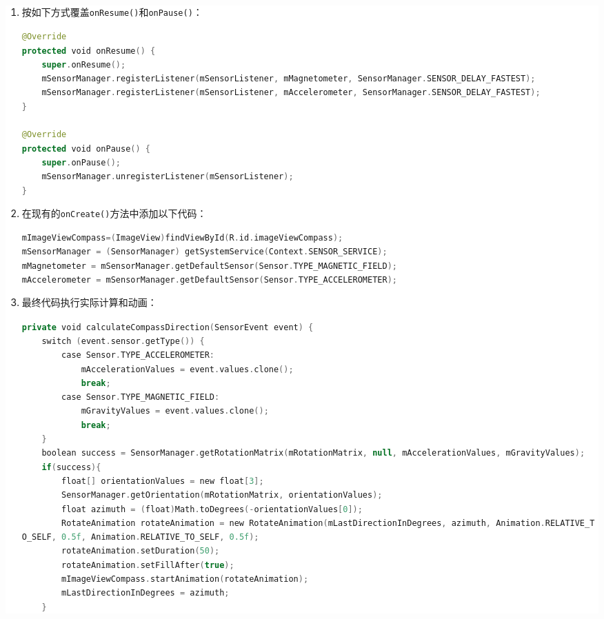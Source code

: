 1.  按如下方式覆盖`onResume()`和`onPause()`：

    ```kt
    @Override
    protected void onResume() {
        super.onResume();
        mSensorManager.registerListener(mSensorListener, mMagnetometer, SensorManager.SENSOR_DELAY_FASTEST);
        mSensorManager.registerListener(mSensorListener, mAccelerometer, SensorManager.SENSOR_DELAY_FASTEST);
    }

    @Override
    protected void onPause() {
        super.onPause();
        mSensorManager.unregisterListener(mSensorListener);
    }
    ```

1.  在现有的`onCreate()`方法中添加以下代码：

    ```kt
    mImageViewCompass=(ImageView)findViewById(R.id.imageViewCompass);
    mSensorManager = (SensorManager) getSystemService(Context.SENSOR_SERVICE);
    mMagnetometer = mSensorManager.getDefaultSensor(Sensor.TYPE_MAGNETIC_FIELD);
    mAccelerometer = mSensorManager.getDefaultSensor(Sensor.TYPE_ACCELEROMETER);
    ```

1.  最终代码执行实际计算和动画：

    ```kt
    private void calculateCompassDirection(SensorEvent event) {
        switch (event.sensor.getType()) {
            case Sensor.TYPE_ACCELEROMETER:
                mAccelerationValues = event.values.clone();
                break;
            case Sensor.TYPE_MAGNETIC_FIELD:
                mGravityValues = event.values.clone();
                break;
        }
        boolean success = SensorManager.getRotationMatrix(mRotationMatrix, null, mAccelerationValues, mGravityValues);
        if(success){
            float[] orientationValues = new float[3];
            SensorManager.getOrientation(mRotationMatrix, orientationValues);
            float azimuth = (float)Math.toDegrees(-orientationValues[0]);
            RotateAnimation rotateAnimation = new RotateAnimation(mLastDirectionInDegrees, azimuth, Animation.RELATIVE_TO_SELF, 0.5f, Animation.RELATIVE_TO_SELF, 0.5f);
            rotateAnimation.setDuration(50);
            rotateAnimation.setFillAfter(true);
            mImageViewCompass.startAnimation(rotateAnimation);
            mLastDirectionInDegrees = azimuth;
        }
    ```
